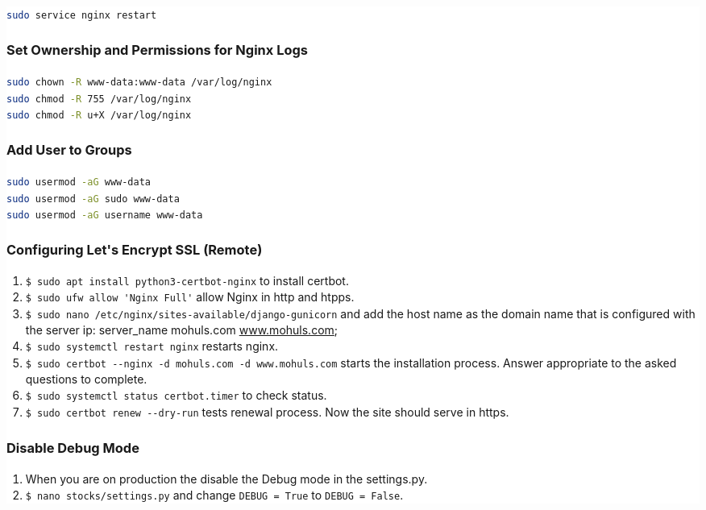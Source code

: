 ```bash
sudo service nginx restart
```

### Set Ownership and Permissions for Nginx Logs

```bash
sudo chown -R www-data:www-data /var/log/nginx
sudo chmod -R 755 /var/log/nginx
sudo chmod -R u+X /var/log/nginx
```

### Add User to Groups

```bash
sudo usermod -aG www-data
sudo usermod -aG sudo www-data
sudo usermod -aG username www-data
```


### Configuring Let's Encrypt SSL (Remote)
1. `$ sudo apt install python3-certbot-nginx` to install certbot.
2. `$ sudo ufw allow 'Nginx Full'` allow Nginx in http and htpps.
3. `$ sudo nano /etc/nginx/sites-available/django-gunicorn` and add the host name as the domain name that is configured with the server ip: server_name mohuls.com www.mohuls.com;
4. `$ sudo systemctl restart nginx` restarts nginx.
5. `$ sudo certbot --nginx -d mohuls.com -d www.mohuls.com` starts the installation process. Answer appropriate to the asked questions to complete.
6. `$ sudo systemctl status certbot.timer` to check status.
7. `$ sudo certbot renew --dry-run` tests renewal process. Now the site should serve in https.

### Disable Debug Mode

1. When you are on production the disable the Debug mode in the settings.py.
2. `$ nano stocks/settings.py` and change `DEBUG = True` to `DEBUG = False`.
